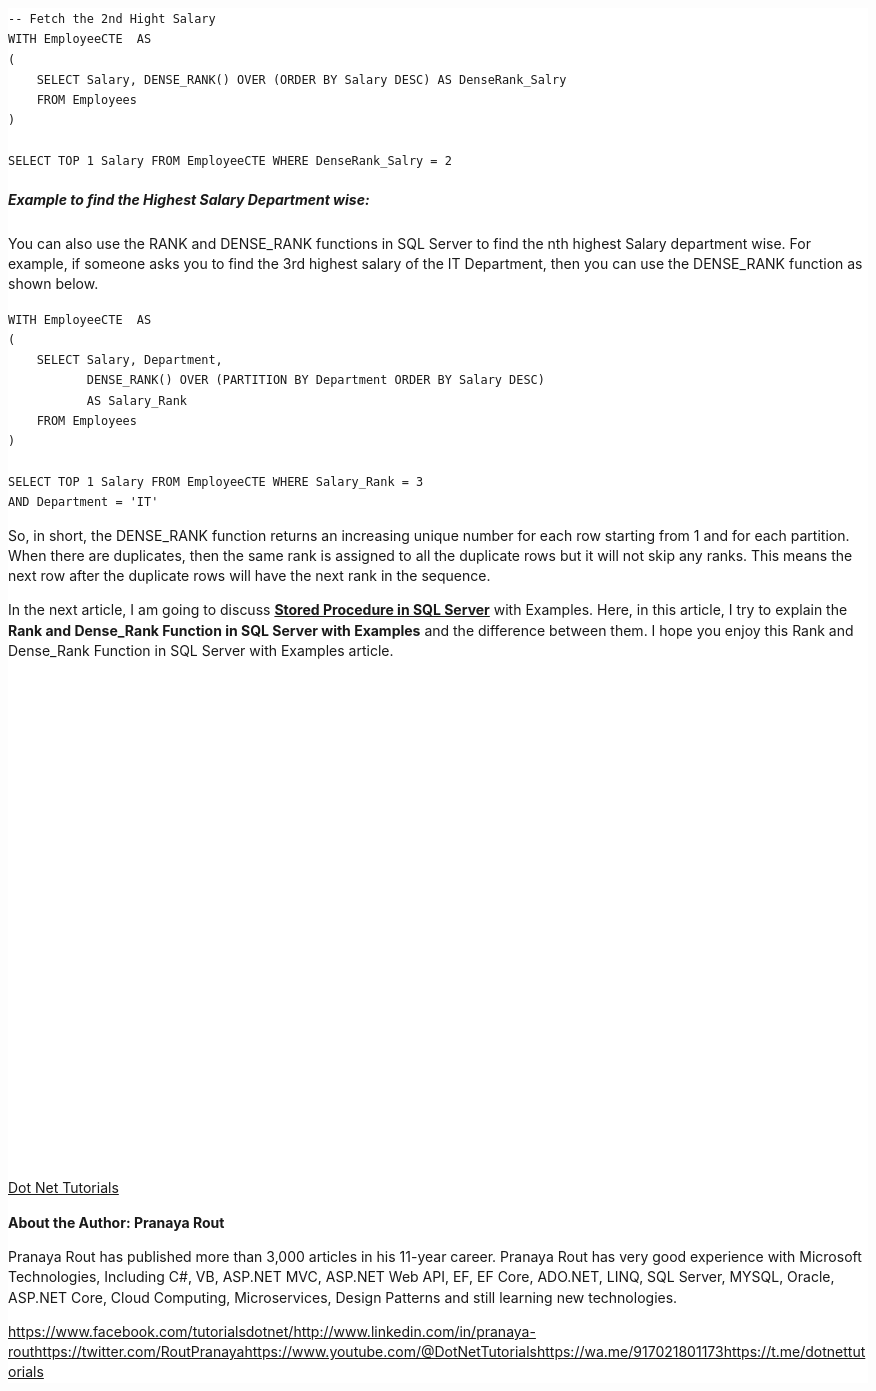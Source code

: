 ```
-- Fetch the 2nd Hight Salary
WITH EmployeeCTE  AS
(
    SELECT Salary, DENSE_RANK() OVER (ORDER BY Salary DESC) AS DenseRank_Salry
    FROM Employees
)

SELECT TOP 1 Salary FROM EmployeeCTE WHERE DenseRank_Salry = 2
```

##### **Example to find the Highest Salary Department wise:**

You can also use the RANK and DENSE\_RANK functions in SQL Server to find the nth highest Salary department wise. For example, if someone asks you to find the 3rd highest salary of the IT Department, then you can use the DENSE\_RANK function as shown below.

```
WITH EmployeeCTE  AS
(
    SELECT Salary, Department,
           DENSE_RANK() OVER (PARTITION BY Department ORDER BY Salary DESC)
           AS Salary_Rank
    FROM Employees
)

SELECT TOP 1 Salary FROM EmployeeCTE WHERE Salary_Rank = 3
AND Department = 'IT'
```

So, in short, the DENSE\_RANK function returns an increasing unique number for each row starting from 1 and for each partition. When there are duplicates, then the same rank is assigned to all the duplicate rows but it will not skip any ranks. This means the next row after the duplicate rows will have the next rank in the sequence.

In the next article, I am going to discuss [**Stored Procedure in SQL Server**](https://dotnettutorials.net/lesson/sql-server-stored-procedure/) with Examples. Here, in this article, I try to explain the **Rank and Dense\_Rank Function in SQL Server with Examples** and the difference between them. I hope you enjoy this Rank and Dense\_Rank Function in SQL Server with Examples article.

[![dotnettutorials 1280x720](data:image/svg+xml,%3Csvg%20xmlns=%22http://www.w3.org/2000/svg%22%20width=%221280%22%20height=%22720%22%3E%3C/svg%3E)](https://dotnettutorials.net/pranaya-rout/)

[Dot Net Tutorials](https://dotnettutorials.net/pranaya-rout/)

**About the Author: Pranaya Rout**

Pranaya Rout has published more than 3,000 articles in his 11-year career. Pranaya Rout has very good experience with Microsoft Technologies, Including C#, VB, ASP.NET MVC, ASP.NET Web API, EF, EF Core, ADO.NET, LINQ, SQL Server, MYSQL, Oracle, ASP.NET Core, Cloud Computing, Microservices, Design Patterns and still learning new technologies.

https://www.facebook.com/tutorialsdotnet/http://www.linkedin.com/in/pranaya-routhttps://twitter.com/RoutPranayahttps://www.youtube.com/@DotNetTutorialshttps://wa.me/917021801173https://t.me/dotnettutorials
